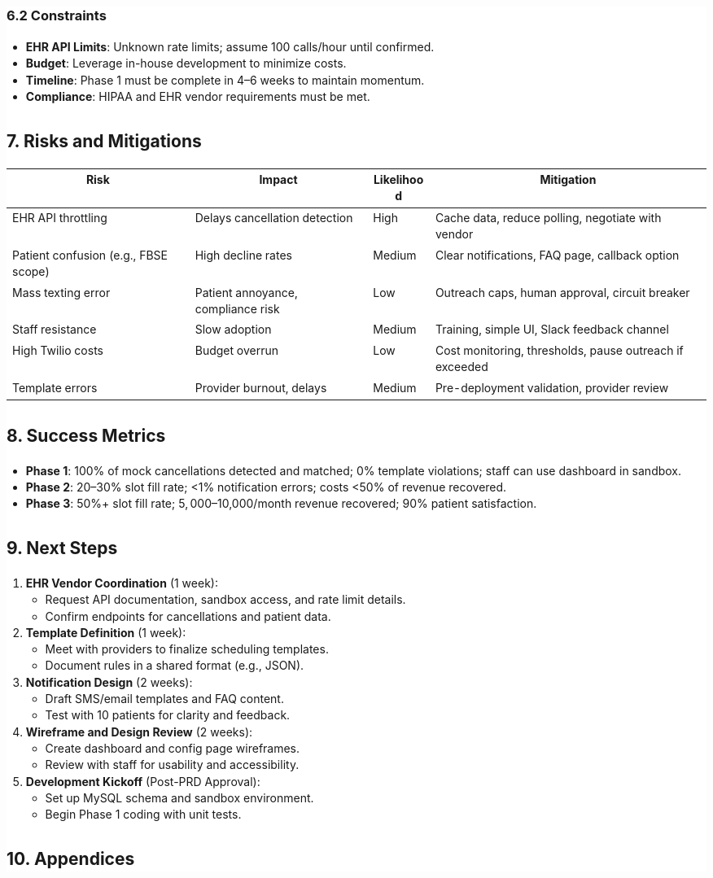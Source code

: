 ### 6.2 Constraints
- **EHR API Limits**: Unknown rate limits; assume 100 calls/hour until confirmed.
- **Budget**: Leverage in-house development to minimize costs.
- **Timeline**: Phase 1 must be complete in 4–6 weeks to maintain momentum.
- **Compliance**: HIPAA and EHR vendor requirements must be met.

## 7. Risks and Mitigations

| **Risk** | **Impact** | **Likelihood** | **Mitigation** |
|----------|------------|----------------|---------------|
| EHR API throttling | Delays cancellation detection | High | Cache data, reduce polling, negotiate with vendor |
| Patient confusion (e.g., FBSE scope) | High decline rates | Medium | Clear notifications, FAQ page, callback option |
| Mass texting error | Patient annoyance, compliance risk | Low | Outreach caps, human approval, circuit breaker |
| Staff resistance | Slow adoption | Medium | Training, simple UI, Slack feedback channel |
| High Twilio costs | Budget overrun | Low | Cost monitoring, thresholds, pause outreach if exceeded |
| Template errors | Provider burnout, delays | Medium | Pre-deployment validation, provider review |

## 8. Success Metrics

- **Phase 1**: 100% of mock cancellations detected and matched; 0% template violations; staff can use dashboard in sandbox.
- **Phase 2**: 20–30% slot fill rate; <1% notification errors; costs <50% of revenue recovered.
- **Phase 3**: 50%+ slot fill rate; $5,000–$10,000/month revenue recovered; 90% patient satisfaction.

## 9. Next Steps

1. **EHR Vendor Coordination** (1 week):
   - Request API documentation, sandbox access, and rate limit details.
   - Confirm endpoints for cancellations and patient data.
2. **Template Definition** (1 week):
   - Meet with providers to finalize scheduling templates.
   - Document rules in a shared format (e.g., JSON).
3. **Notification Design** (2 weeks):
   - Draft SMS/email templates and FAQ content.
   - Test with 10 patients for clarity and feedback.
4. **Wireframe and Design Review** (2 weeks):
   - Create dashboard and config page wireframes.
   - Review with staff for usability and accessibility.
5. **Development Kickoff** (Post-PRD Approval):
   - Set up MySQL schema and sandbox environment.
   - Begin Phase 1 coding with unit tests.

## 10. Appendices
